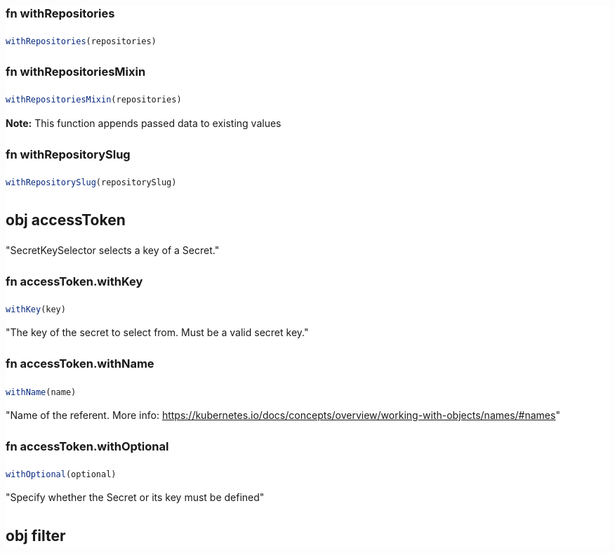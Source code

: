 
### fn withRepositories

```ts
withRepositories(repositories)
```



### fn withRepositoriesMixin

```ts
withRepositoriesMixin(repositories)
```



**Note:** This function appends passed data to existing values

### fn withRepositorySlug

```ts
withRepositorySlug(repositorySlug)
```



## obj accessToken

"SecretKeySelector selects a key of a Secret."

### fn accessToken.withKey

```ts
withKey(key)
```

"The key of the secret to select from.  Must be a valid secret key."

### fn accessToken.withName

```ts
withName(name)
```

"Name of the referent. More info: https://kubernetes.io/docs/concepts/overview/working-with-objects/names/#names"

### fn accessToken.withOptional

```ts
withOptional(optional)
```

"Specify whether the Secret or its key must be defined"

## obj filter

